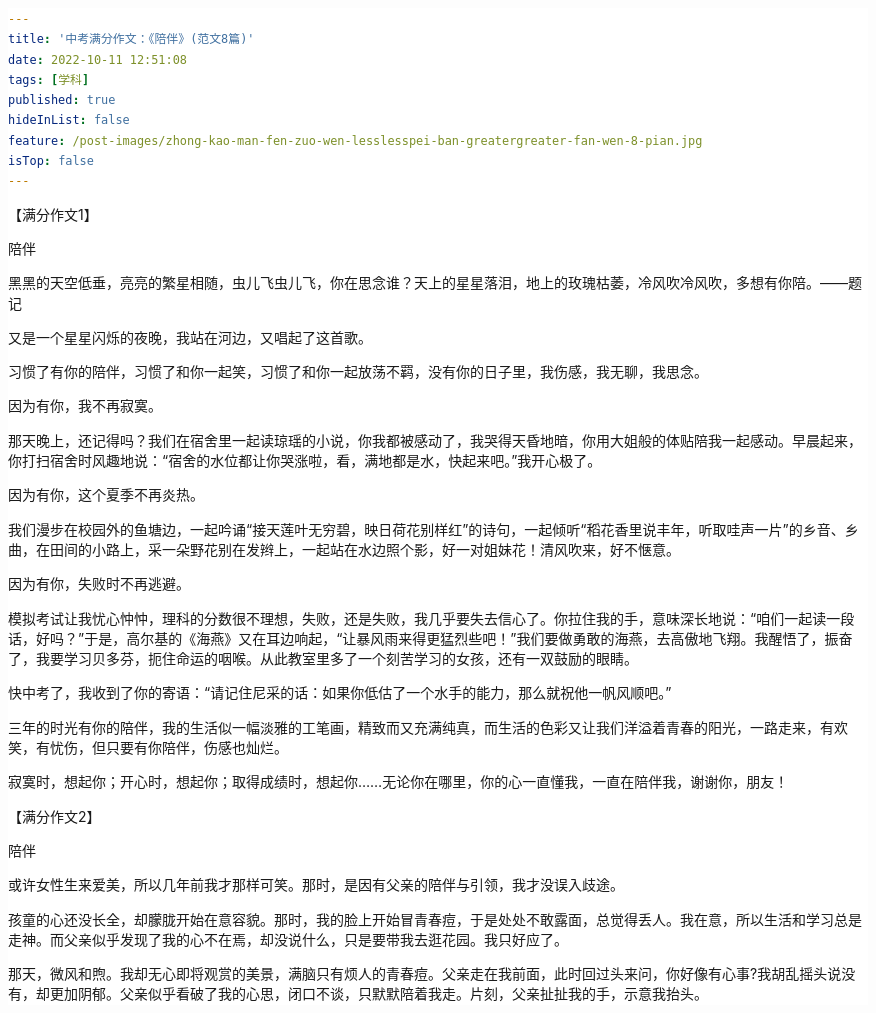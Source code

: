 ```yaml
---
title: '中考满分作文：《陪伴》(范文8篇)'
date: 2022-10-11 12:51:08
tags: [学科]
published: true
hideInList: false
feature: /post-images/zhong-kao-man-fen-zuo-wen-lesslesspei-ban-greatergreater-fan-wen-8-pian.jpg
isTop: false
---
```

【满分作文1】



陪伴



黑黑的天空低垂，亮亮的繁星相随，虫儿飞虫儿飞，你在思念谁？天上的星星落泪，地上的玫瑰枯萎，冷风吹冷风吹，多想有你陪。——题记

又是一个星星闪烁的夜晚，我站在河边，又唱起了这首歌。

习惯了有你的陪伴，习惯了和你一起笑，习惯了和你一起放荡不羁，没有你的日子里，我伤感，我无聊，我思念。

因为有你，我不再寂寞。

那天晚上，还记得吗？我们在宿舍里一起读琼瑶的小说，你我都被感动了，我哭得天昏地暗，你用大姐般的体贴陪我一起感动。早晨起来，你打扫宿舍时风趣地说：“宿舍的水位都让你哭涨啦，看，满地都是水，快起来吧。”我开心极了。

因为有你，这个夏季不再炎热。

我们漫步在校园外的鱼塘边，一起吟诵“接天莲叶无穷碧，映日荷花别样红”的诗句，一起倾听“稻花香里说丰年，听取哇声一片”的乡音、乡曲，在田间的小路上，采一朵野花别在发辫上，一起站在水边照个影，好一对姐妹花！清风吹来，好不惬意。

因为有你，失败时不再逃避。

模拟考试让我忧心忡忡，理科的分数很不理想，失败，还是失败，我几乎要失去信心了。你拉住我的手，意味深长地说：“咱们一起读一段话，好吗？”于是，高尔基的《海燕》又在耳边响起，“让暴风雨来得更猛烈些吧！”我们要做勇敢的海燕，去高傲地飞翔。我醒悟了，振奋了，我要学习贝多芬，扼住命运的咽喉。从此教室里多了一个刻苦学习的女孩，还有一双鼓励的眼睛。

快中考了，我收到了你的寄语：“请记住尼采的话：如果你低估了一个水手的能力，那么就祝他一帆风顺吧。”

三年的时光有你的陪伴，我的生活似一幅淡雅的工笔画，精致而又充满纯真，而生活的色彩又让我们洋溢着青春的阳光，一路走来，有欢笑，有忧伤，但只要有你陪伴，伤感也灿烂。

寂寞时，想起你；开心时，想起你；取得成绩时，想起你……无论你在哪里，你的心一直懂我，一直在陪伴我，谢谢你，朋友！





【满分作文2】



陪伴



或许女性生来爱美，所以几年前我才那样可笑。那时，是因有父亲的陪伴与引领，我才没误入歧途。

孩童的心还没长全，却朦胧开始在意容貌。那时，我的脸上开始冒青春痘，于是处处不敢露面，总觉得丢人。我在意，所以生活和学习总是走神。而父亲似乎发现了我的心不在焉，却没说什么，只是要带我去逛花园。我只好应了。

那天，微风和煦。我却无心即将观赏的美景，满脑只有烦人的青春痘。父亲走在我前面，此时回过头来问，你好像有心事?我胡乱摇头说没有，却更加阴郁。父亲似乎看破了我的心思，闭口不谈，只默默陪着我走。片刻，父亲扯扯我的手，示意我抬头。
